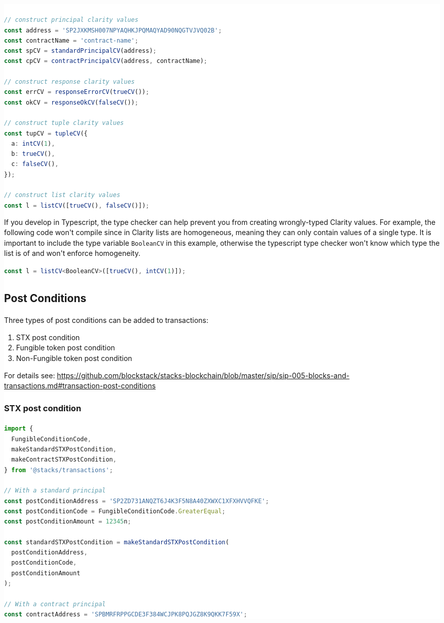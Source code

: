 ```typescript

// construct principal clarity values
const address = 'SP2JXKMSH007NPYAQHKJPQMAQYAD90NQGTVJVQ02B';
const contractName = 'contract-name';
const spCV = standardPrincipalCV(address);
const cpCV = contractPrincipalCV(address, contractName);

// construct response clarity values
const errCV = responseErrorCV(trueCV());
const okCV = responseOkCV(falseCV());

// construct tuple clarity values
const tupCV = tupleCV({
  a: intCV(1),
  b: trueCV(),
  c: falseCV(),
});

// construct list clarity values
const l = listCV([trueCV(), falseCV()]);
```

If you develop in Typescript, the type checker can help prevent you from creating wrongly-typed Clarity values. For example, the following code won't compile since in Clarity lists are homogeneous, meaning they can only contain values of a single type. It is important to include the type variable `BooleanCV` in this example, otherwise the typescript type checker won't know which type the list is of and won't enforce homogeneity.

```typescript
const l = listCV<BooleanCV>([trueCV(), intCV(1)]);
```

## Post Conditions

Three types of post conditions can be added to transactions:

1. STX post condition
2. Fungible token post condition
3. Non-Fungible token post condition

For details see: https://github.com/blockstack/stacks-blockchain/blob/master/sip/sip-005-blocks-and-transactions.md#transaction-post-conditions

### STX post condition

```typescript
import {
  FungibleConditionCode,
  makeStandardSTXPostCondition,
  makeContractSTXPostCondition,
} from '@stacks/transactions';

// With a standard principal
const postConditionAddress = 'SP2ZD731ANQZT6J4K3F5N8A40ZXWXC1XFXHVVQFKE';
const postConditionCode = FungibleConditionCode.GreaterEqual;
const postConditionAmount = 12345n;

const standardSTXPostCondition = makeStandardSTXPostCondition(
  postConditionAddress,
  postConditionCode,
  postConditionAmount
);

// With a contract principal
const contractAddress = 'SPBMRFRPPGCDE3F384WCJPK8PQJGZ8K9QKK7F59X';
```